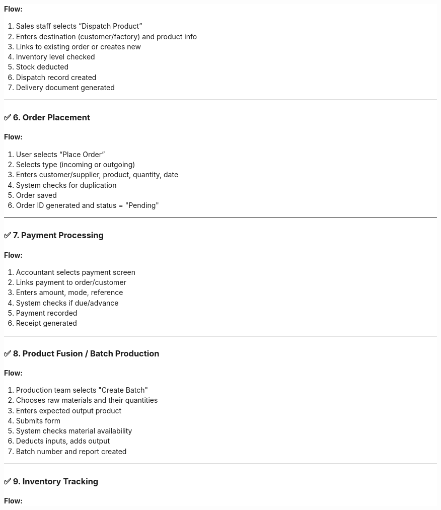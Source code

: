 **Flow:**

1. Sales staff selects “Dispatch Product”
2. Enters destination (customer/factory) and product info
3. Links to existing order or creates new
4. Inventory level checked
5. Stock deducted
6. Dispatch record created
7. Delivery document generated

---

### ✅ 6. **Order Placement**

**Flow:**

1. User selects “Place Order”
2. Selects type (incoming or outgoing)
3. Enters customer/supplier, product, quantity, date
4. System checks for duplication
5. Order saved
6. Order ID generated and status = "Pending"

---

### ✅ 7. **Payment Processing**

**Flow:**

1. Accountant selects payment screen
2. Links payment to order/customer
3. Enters amount, mode, reference
4. System checks if due/advance
5. Payment recorded
6. Receipt generated

---

### ✅ 8. **Product Fusion / Batch Production**

**Flow:**

1. Production team selects "Create Batch"
2. Chooses raw materials and their quantities
3. Enters expected output product
4. Submits form
5. System checks material availability
6. Deducts inputs, adds output
7. Batch number and report created

---

### ✅ 9. **Inventory Tracking**

**Flow:**
